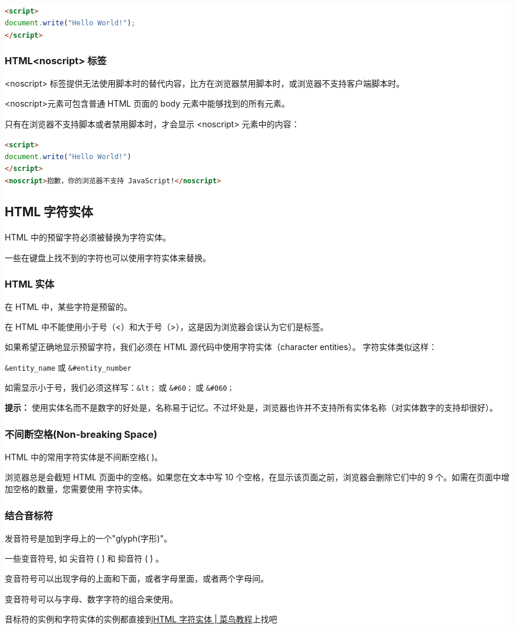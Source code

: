 ```html
<script>
document.write("Hello World!");
</script>
```

### HTML\<noscript\> 标签

\<noscript\> 标签提供无法使用脚本时的替代内容，比方在浏览器禁用脚本时，或浏览器不支持客户端脚本时。

\<noscript\>元素可包含普通 HTML 页面的 body 元素中能够找到的所有元素。

只有在浏览器不支持脚本或者禁用脚本时，才会显示 \<noscript\> 元素中的内容：

```html
<script>
document.write("Hello World!")
</script>
<noscript>抱歉，你的浏览器不支持 JavaScript!</noscript>
```

## HTML 字符实体

HTML 中的预留字符必须被替换为字符实体。

一些在键盘上找不到的字符也可以使用字符实体来替换。

### HTML 实体

在 HTML 中，某些字符是预留的。

在 HTML 中不能使用小于号（\<）和大于号（\>），这是因为浏览器会误认为它们是标签。

如果希望正确地显示预留字符，我们必须在 HTML 源代码中使用字符实体（character entities）。 字符实体类似这样：

`&entity_name`  或 `&#entity_number`

如需显示小于号，我们必须这样写：`&lt；` 或  `&#60；` 或 `&#060；`

**提示：**  使用实体名而不是数字的好处是，名称易于记忆。不过坏处是，浏览器也许并不支持所有实体名称（对实体数字的支持却很好）。

### 不间断空格(Non-breaking Space)

HTML 中的常用字符实体是不间断空格( )。

浏览器总是会截短 HTML 页面中的空格。如果您在文本中写 10 个空格，在显示该页面之前，浏览器会删除它们中的 9 个。如需在页面中增加空格的数量，您需要使用   字符实体。

### 结合音标符

发音符号是加到字母上的一个"glyph(字形)"。

一些变音符号, 如 尖音符 (  ̀) 和 抑音符 (  ́) 。

变音符号可以出现字母的上面和下面，或者字母里面，或者两个字母间。

变音符号可以与字母、数字字符的组合来使用。

音标符的实例和字符实体的实例都直接到[HTML 字符实体 | 菜鸟教程](https://www.runoob.com/html/html-entities.html)上找吧
